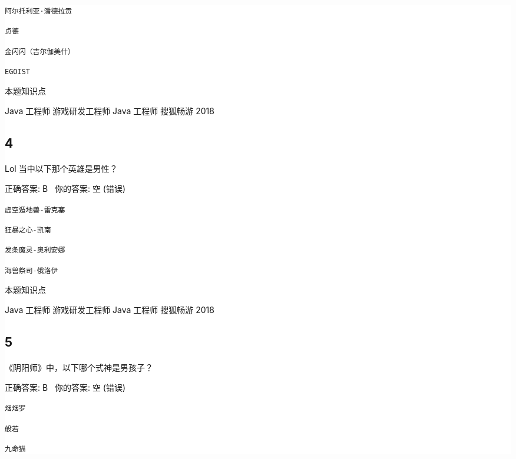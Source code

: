 ```cpp
阿尔托利亚·潘德拉贡
```

```cpp
贞德
```

```cpp
金闪闪（吉尔伽美什）
```

```cpp
EGOIST
```

本题知识点

Java 工程师 游戏研发工程师 Java 工程师 搜狐畅游 2018

## 4

Lol 当中以下那个英雄是男性？

正确答案: B   你的答案: 空 (错误)

```cpp
虚空遁地兽-雷克塞
```

```cpp
狂暴之心-凯南
```

```cpp
发条魔灵-奥利安娜
```

```cpp
海兽祭司-俄洛伊
```

本题知识点

Java 工程师 游戏研发工程师 Java 工程师 搜狐畅游 2018

## 5

《阴阳师》中，以下哪个式神是男孩子？

正确答案: B   你的答案: 空 (错误)

```cpp
烟烟罗
```

```cpp
般若
```

```cpp
九命猫
```
